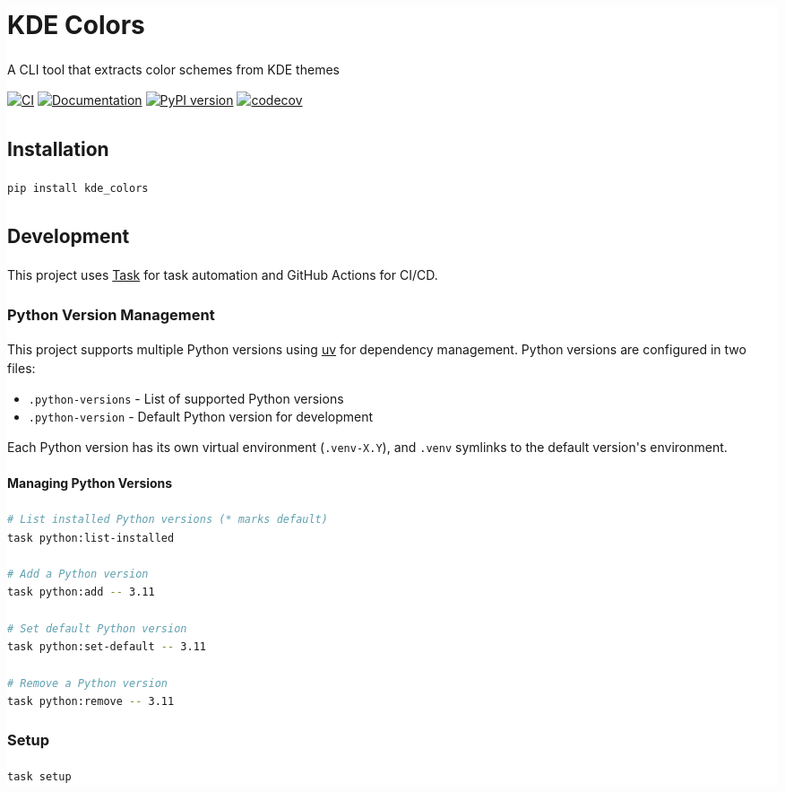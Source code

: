 # KDE Colors

A CLI tool that extracts color schemes from KDE themes

[![CI](https://github.com/royw/kde_colors/actions/workflows/ci.yml/badge.svg)](https://github.com/royw/kde_colors/actions/workflows/ci.yml)
[![Documentation](https://github.com/royw/kde_colors/actions/workflows/ci.yml/badge.svg)](https://royw.github.io/kde_colors/)
[![PyPI version](https://badge.fury.io/py/kde_colors.svg)](https://badge.fury.io/py/kde_colors)
[![codecov](https://codecov.io/gh/royw/kde_colors/branch/main/graph/badge.svg)](https://codecov.io/gh/royw/kde_colors)

## Installation

```bash
pip install kde_colors
```

## Development

This project uses [Task](https://taskfile.dev) for task automation and GitHub Actions for CI/CD.

### Python Version Management

This project supports multiple Python versions using [uv](https://github.com/astral-sh/uv) for dependency management. Python versions are configured in two files:

- `.python-versions` - List of supported Python versions
- `.python-version` - Default Python version for development

Each Python version has its own virtual environment (`.venv-X.Y`), and `.venv` symlinks to the default version's environment.

#### Managing Python Versions

```bash
# List installed Python versions (* marks default)
task python:list-installed

# Add a Python version
task python:add -- 3.11

# Set default Python version
task python:set-default -- 3.11

# Remove a Python version
task python:remove -- 3.11
```

### Setup

```bash
task setup
```
